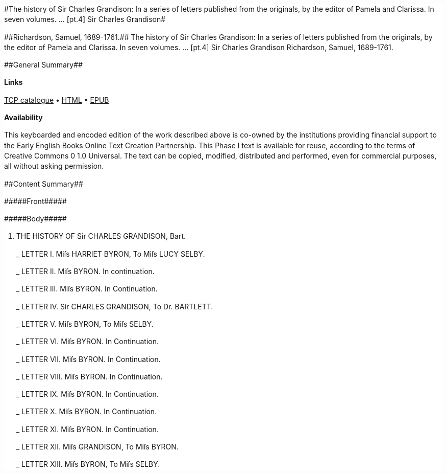 #The history of Sir Charles Grandison: In a series of letters published from the originals, by the editor of Pamela and Clarissa. In seven volumes. ... [pt.4] Sir Charles Grandison#

##Richardson, Samuel, 1689-1761.##
The history of Sir Charles Grandison: In a series of letters published from the originals, by the editor of Pamela and Clarissa. In seven volumes. ... [pt.4]
Sir Charles Grandison
Richardson, Samuel, 1689-1761.

##General Summary##

**Links**

[TCP catalogue](http://www.ota.ox.ac.uk/tcp/)  • 
[HTML](http://tei.it.ox.ac.uk/tcp/Texts-HTML/free/004/004782202.html)  • 
[EPUB](http://tei.it.ox.ac.uk/tcp/Texts-EPUB/free/004/004782202.epub)

**Availability**

This keyboarded and encoded edition of the
	       work described above is co-owned by the institutions
	       providing financial support to the Early English Books
	       Online Text Creation Partnership. This Phase I text is
	       available for reuse, according to the terms of Creative
	       Commons 0 1.0 Universal. The text can be copied,
	       modified, distributed and performed, even for
	       commercial purposes, all without asking permission.


##Content Summary##

#####Front#####

#####Body#####

1. THE HISTORY OF Sir CHARLES GRANDISON, Bart.

    _ LETTER I. Miſs HARRIET BYRON, To Miſs LUCY SELBY.

    _ LETTER II. Miſs BYRON. In continuation.

    _ LETTER III. Miſs BYRON. In Continuation.

    _ LETTER IV. Sir CHARLES GRANDISON, To Dr. BARTLETT.

    _ LETTER V. Miſs BYRON, To Miſs SELBY.

    _ LETTER VI. Miſs BYRON. In Continuation.

    _ LETTER VII. Miſs BYRON. In Continuation.

    _ LETTER VIII. Miſs BYRON. In Continuation.

    _ LETTER IX. Miſs BYRON. In Continuation.

    _ LETTER X. Miſs BYRON. In Continuation.

    _ LETTER XI. Miſs BYRON. In Continuation.

    _ LETTER XII. Miſs GRANDISON, To Miſs BYRON.

    _ LETTER XIII. Miſs BYRON, To Miſs SELBY.
